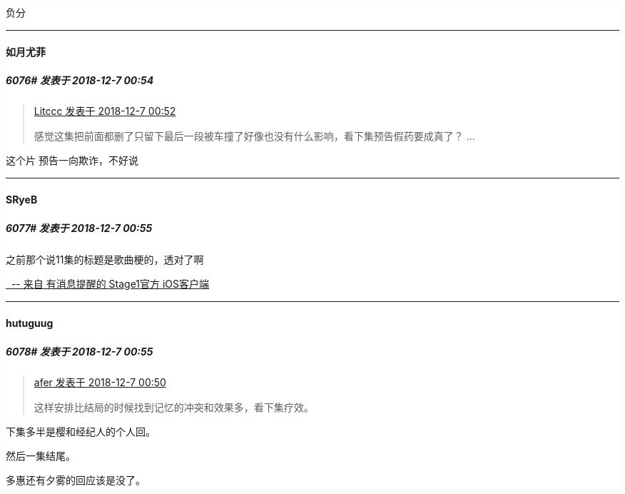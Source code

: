 


负分







*****

####  如月尤菲  
##### 6076#       发表于 2018-12-7 00:54



<blockquote><a href="httphttps://bbs.saraba1st.com/2b/forum.php?mod=redirect&amp;goto=findpost&amp;pid=41856745&amp;ptid=1772503" target="_blank">Litccc 发表于 2018-12-7 00:52</a>

感觉这集把前面都删了只留下最后一段被车撞了好像也没有什么影响，看下集预告假药要成真了？ ...</blockquote>
这个片 预告一向欺诈，不好说







*****

####  SRyeB  
##### 6077#       发表于 2018-12-7 00:55




之前那个说11集的标题是歌曲梗的，透对了啊

[  -- 来自 有消息提醒的 Stage1官方 iOS客户端](https://itunes.apple.com/fi/app/saraba1st/id1221237470?mt=8)







*****

####  hutuguug  
##### 6078#       发表于 2018-12-7 00:55



<blockquote><a href="httphttps://bbs.saraba1st.com/2b/forum.php?mod=redirect&amp;goto=findpost&amp;pid=41856728&amp;ptid=1772503" target="_blank">afer 发表于 2018-12-7 00:50</a>

这样安排比结局的时候找到记忆的冲突和效果多，看下集疗效。</blockquote>
下集多半是樱和经纪人的个人回。

然后一集结尾。

多惠还有夕雾的回应该是没了。





